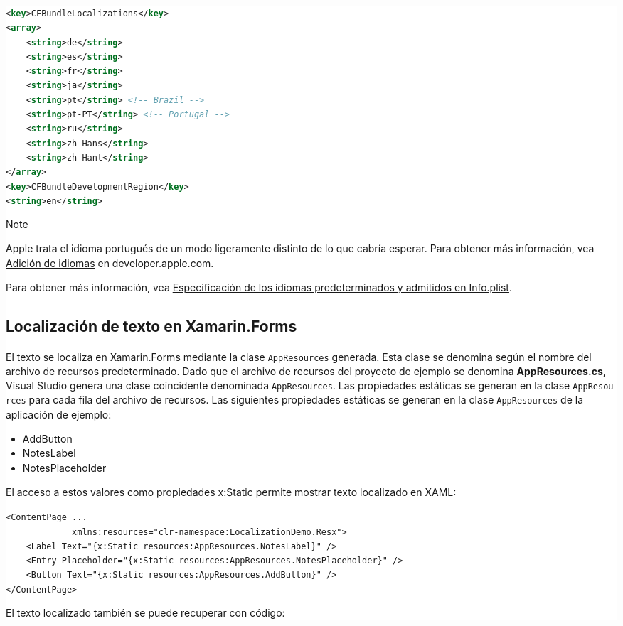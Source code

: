 ```xml
<key>CFBundleLocalizations</key>
<array>
    <string>de</string>
    <string>es</string>
    <string>fr</string>
    <string>ja</string>
    <string>pt</string> <!-- Brazil -->
    <string>pt-PT</string> <!-- Portugal -->
    <string>ru</string>
    <string>zh-Hans</string>
    <string>zh-Hant</string>
</array>
<key>CFBundleDevelopmentRegion</key>
<string>en</string>
```

> [!NOTE]
> Apple trata el idioma portugués de un modo ligeramente distinto de lo que cabría esperar. Para obtener más información, vea [Adición de idiomas](https://developer.apple.com/library/archive/documentation/MacOSX/Conceptual/BPInternational/LocalizingYourApp/LocalizingYourApp.html#//apple_ref/doc/uid/10000171i-CH5-SW2) en developer.apple.com.

Para obtener más información, vea [Especificación de los idiomas predeterminados y admitidos en Info.plist](~/ios/app-fundamentals/localization/index.md#specifying-default-and-supported-languages-in-infoplist).

## <a name="localize-text-in-no-locxamarinforms"></a>Localización de texto en Xamarin.Forms

El texto se localiza en Xamarin.Forms mediante la clase `AppResources` generada. Esta clase se denomina según el nombre del archivo de recursos predeterminado. Dado que el archivo de recursos del proyecto de ejemplo se denomina **AppResources.cs**, Visual Studio genera una clase coincidente denominada `AppResources`. Las propiedades estáticas se generan en la clase `AppResources` para cada fila del archivo de recursos. Las siguientes propiedades estáticas se generan en la clase `AppResources` de la aplicación de ejemplo:

- AddButton
- NotesLabel
- NotesPlaceholder

El acceso a estos valores como propiedades [x:Static](~/xamarin-forms/xaml/xaml-basics/xaml-markup-extensions.md#the-xstatic-markup-extension) permite mostrar texto localizado en XAML:

```xaml
<ContentPage ...
             xmlns:resources="clr-namespace:LocalizationDemo.Resx">
    <Label Text="{x:Static resources:AppResources.NotesLabel}" />
    <Entry Placeholder="{x:Static resources:AppResources.NotesPlaceholder}" />
    <Button Text="{x:Static resources:AppResources.AddButton}" />
</ContentPage>
```

El texto localizado también se puede recuperar con código:
